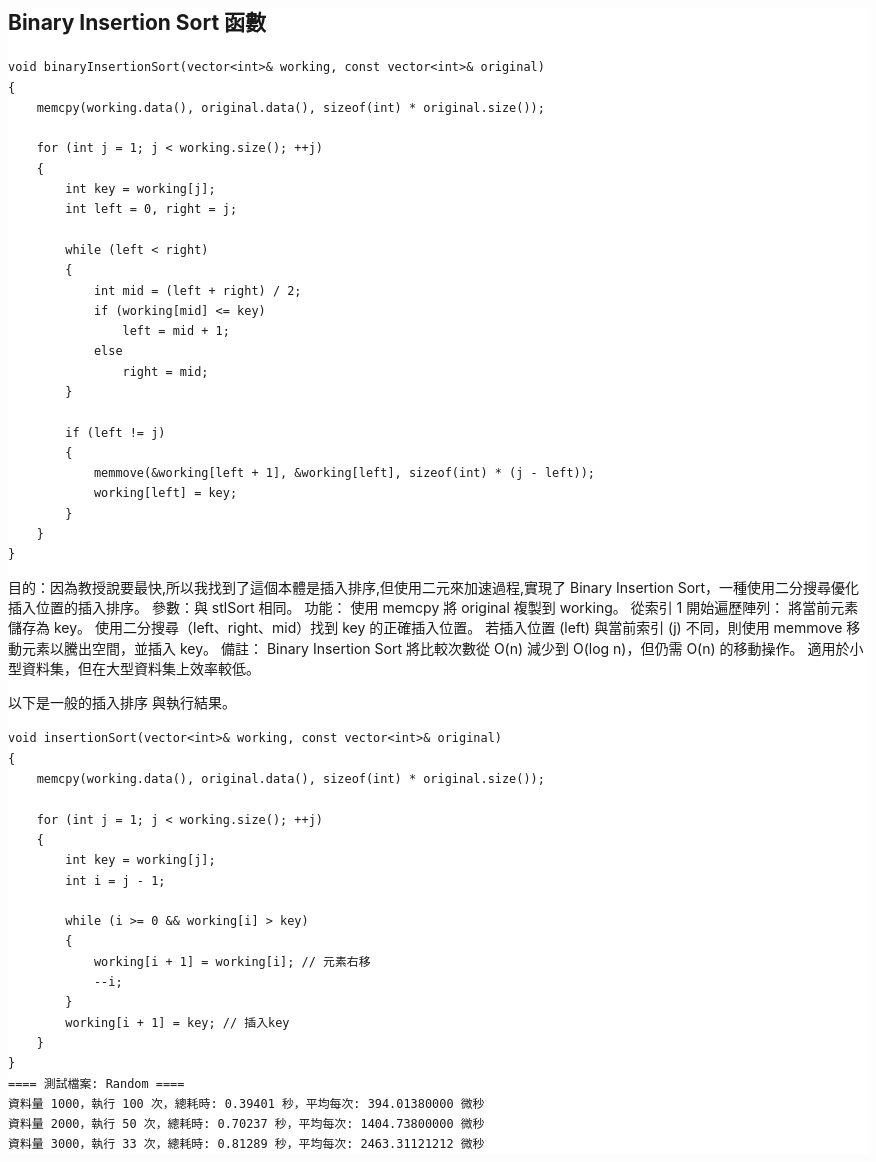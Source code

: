 ## Binary Insertion Sort 函數
```
void binaryInsertionSort(vector<int>& working, const vector<int>& original)
{
    memcpy(working.data(), original.data(), sizeof(int) * original.size());

    for (int j = 1; j < working.size(); ++j)
    {
        int key = working[j];
        int left = 0, right = j;

        while (left < right)
        {
            int mid = (left + right) / 2;
            if (working[mid] <= key)
                left = mid + 1;
            else
                right = mid;
        }

        if (left != j)
        {
            memmove(&working[left + 1], &working[left], sizeof(int) * (j - left));
            working[left] = key;
        }
    }
}
```
目的：因為教授說要最快,所以我找到了這個本體是插入排序,但使用二元來加速過程,實現了 Binary Insertion Sort，一種使用二分搜尋優化插入位置的插入排序。
參數：與 stlSort 相同。
功能：
使用 memcpy 將 original 複製到 working。
從索引 1 開始遍歷陣列：
將當前元素儲存為 key。
使用二分搜尋（left、right、mid）找到 key 的正確插入位置。
若插入位置 (left) 與當前索引 (j) 不同，則使用 memmove 移動元素以騰出空間，並插入 key。
備註：
Binary Insertion Sort 將比較次數從 O(n) 減少到 O(log n)，但仍需 O(n) 的移動操作。
適用於小型資料集，但在大型資料集上效率較低。

以下是一般的插入排序 與執行結果。
```
void insertionSort(vector<int>& working, const vector<int>& original)
{
    memcpy(working.data(), original.data(), sizeof(int) * original.size());

    for (int j = 1; j < working.size(); ++j)
    {
        int key = working[j];
        int i = j - 1;

        while (i >= 0 && working[i] > key)
        {
            working[i + 1] = working[i]; // 元素右移
            --i;
        }
        working[i + 1] = key; // 插入key
    }
}
==== 測試檔案: Random ====
資料量 1000，執行 100 次，總耗時: 0.39401 秒，平均每次: 394.01380000 微秒
資料量 2000，執行 50 次，總耗時: 0.70237 秒，平均每次: 1404.73800000 微秒
資料量 3000，執行 33 次，總耗時: 0.81289 秒，平均每次: 2463.31121212 微秒
```